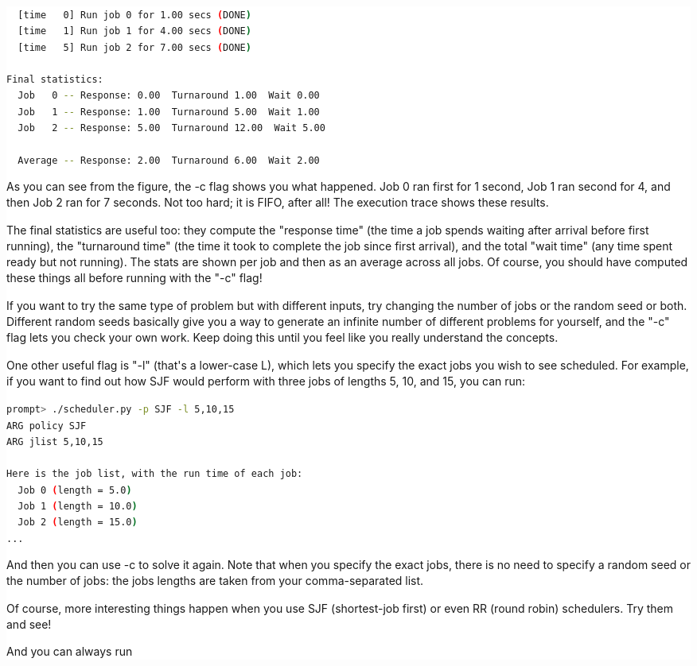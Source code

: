 ```sh
  [time   0] Run job 0 for 1.00 secs (DONE)
  [time   1] Run job 1 for 4.00 secs (DONE)
  [time   5] Run job 2 for 7.00 secs (DONE)

Final statistics:
  Job   0 -- Response: 0.00  Turnaround 1.00  Wait 0.00
  Job   1 -- Response: 1.00  Turnaround 5.00  Wait 1.00
  Job   2 -- Response: 5.00  Turnaround 12.00  Wait 5.00

  Average -- Response: 2.00  Turnaround 6.00  Wait 2.00
```

As you can see from the figure, the -c flag shows you what happened. Job 0 ran
first for 1 second, Job 1 ran second for 4, and then Job 2 ran for 7
seconds. Not too hard; it is FIFO, after all! The execution trace shows these
results.

The final statistics are useful too: they compute the "response time" (the
time a job spends waiting after arrival before first running), the "turnaround
time" (the time it took to complete the job since first arrival), and the
total "wait time" (any time spent ready but not running). The stats are shown
per job and then as an average across all jobs. Of course, you should have
computed these things all before running with the "-c" flag!

If you want to try the same type of problem but with different inputs, try
changing the number of jobs or the random seed or both. Different random seeds
basically give you a way to generate an infinite number of different problems
for yourself, and the "-c" flag lets you check your own work. Keep doing this
until you feel like you really understand the concepts.

One other useful flag is "-l" (that's a lower-case L), which lets you specify
the exact jobs you wish to see scheduled. For example, if you want to find out
how SJF would perform with three jobs of lengths 5, 10, and 15, you can run:

```sh
prompt> ./scheduler.py -p SJF -l 5,10,15
ARG policy SJF
ARG jlist 5,10,15

Here is the job list, with the run time of each job: 
  Job 0 (length = 5.0)
  Job 1 (length = 10.0)
  Job 2 (length = 15.0)
...
```

And then you can use -c to solve it again. Note that when you specify the
exact jobs, there is no need to specify a random seed or the number of jobs:
the jobs lengths are taken from your comma-separated list.

Of course, more interesting things happen when you use SJF (shortest-job
first) or even RR (round robin) schedulers. Try them and see!

And you can always run 
